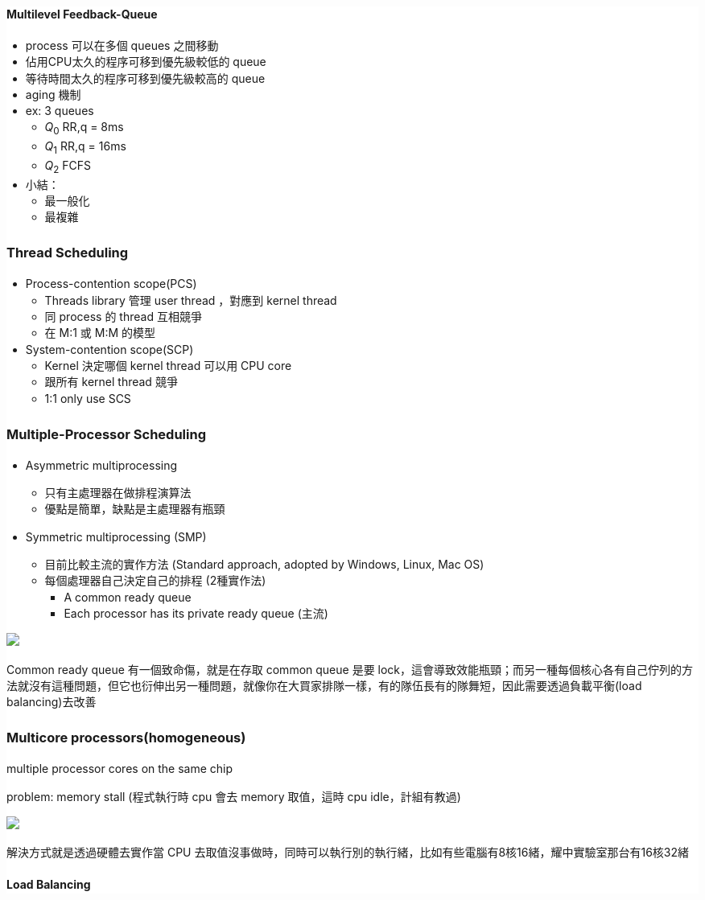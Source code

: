 
#### Multilevel Feedback-Queue

+ process 可以在多個 queues 之間移動
+ 佔用CPU太久的程序可移到優先級較低的 queue
+ 等待時間太久的程序可移到優先級較高的 queue
+ aging 機制
+ ex: 3 queues
  + $Q_0$ RR,q = 8ms
  + $Q_1$ RR,q = 16ms
  + $Q_2$ FCFS
+ 小結：
  + 最一般化
  + 最複雜

### Thread Scheduling

+ Process-contention scope(PCS)
  + Threads library 管理 user thread ，對應到 kernel thread
  + 同 process 的 thread 互相競爭
  + 在 M:1 或 M:M 的模型
+ System-contention scope(SCP)
  + Kernel 決定哪個 kernel thread 可以用 CPU core
  + 跟所有 kernel thread 競爭
  + 1:1 only use SCS

### Multiple-Processor Scheduling

+ Asymmetric multiprocessing
  + 只有主處理器在做排程演算法
  + 優點是簡單，缺點是主處理器有瓶頸

+ Symmetric multiprocessing (SMP)
    + 目前比較主流的實作方法 (Standard approach, adopted by Windows, Linux, Mac OS)
    + 每個處理器自己決定自己的排程 (2種實作法)
        + A common ready queue
        + Each processor has its private ready queue (主流)

![](https://i.imgur.com/uwUpxnd.png)

Common ready queue 有一個致命傷，就是在存取 common queue 是要 lock，這會導致效能瓶頸；而另一種每個核心各有自己佇列的方法就沒有這種問題，但它也衍伸出另一種問題，就像你在大買家排隊一樣，有的隊伍長有的隊舞短，因此需要透過負載平衡(load balancing)去改善

### Multicore processors(homogeneous)

multiple processor cores on the same chip

problem: memory stall (程式執行時 cpu 會去 memory 取值，這時 cpu idle，計組有教過)

![](https://i.imgur.com/PyrGxao.png)

解決方式就是透過硬體去實作當 CPU 去取值沒事做時，同時可以執行別的執行緒，比如有些電腦有8核16緒，耀中實驗室那台有16核32緒

#### Load Balancing

